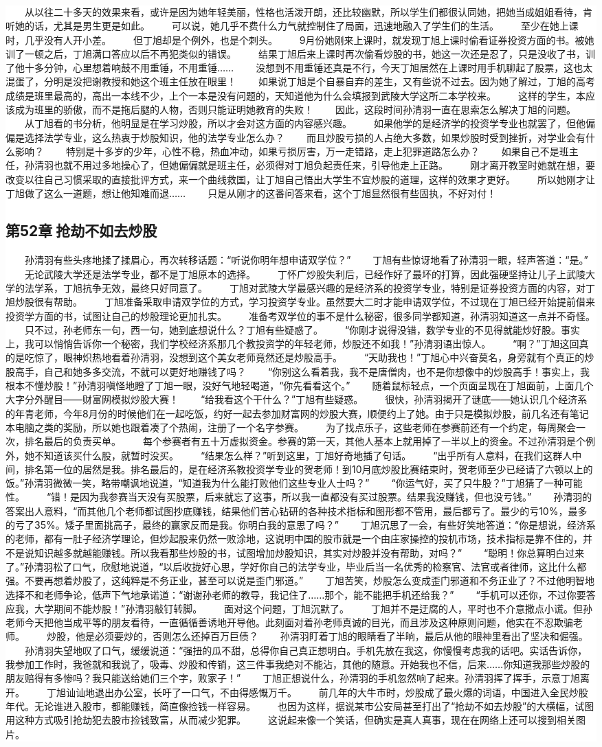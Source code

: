 　　从以往二十多天的效果来看，或许是因为她年轻美丽，性格也活泼开朗，还比较幽默，所以学生们都很认同她，把她当成姐姐看待，肯听她的话，尤其是男生更是如此。
　　可以说，她几乎不费什么力气就控制住了局面，迅速地融入了学生们的生活。
　　至少在她上课时，几乎没有人开小差。
　　但丁旭却是个例外，也是个刺头。
　　9月份她刚来上课时，就发现丁旭上课时偷看证券投资方面的书。被她训了一顿之后，丁旭满口答应以后不再犯类似的错误。
　　结果丁旭后来上课时再次偷看炒股的书，她这一次还是忍了，只是没收了书，训了他十多分钟，心里想着响鼓不用重锤，不用重锤……
　　没想到不用重锤还真是不行，今天丁旭居然在上课时用手机聊起了股票，这也太混蛋了，分明是没把谢教授和她这个班主任放在眼里！
　　如果说丁旭是个自暴自弃的差生，又有些说不过去。因为她了解过，丁旭的高考成绩是班里最高的，高出一本线不少，上个一本是没有问题的，天知道他为什么会填报到武陵大学这所二本学校来。
　　这样的学生，本应该成为班里的骄傲，而不是拖后腿的人物，否则只能证明她教育的失败！
　　因此，这段时间孙清羽一直在思索怎么解决丁旭的问题。
　　从丁旭看的书分析，他明显是在学习炒股，所以才会对这方面的内容感兴趣。
　　如果他学的是经济学的投资学专业也就罢了，但他偏偏是选择法学专业，这么热衷于炒股知识，他的法学专业怎么办？
　　而且炒股亏损的人占绝大多数，如果炒股时受到挫折，对学业会有什么影响？
　　特别是十多岁的少年，心性不稳，热血冲动，如果亏损厉害，万一走错路，走上犯罪道路怎么办？
　　如果自己不是班主任，孙清羽也就不用过多地操心了，但她偏偏就是班主任，必须得对丁旭负起责任来，引导他走上正路。
　　刚才离开教室时她就在想，要改变以往自己习惯采取的直接批评方式，来一个曲线救国，让丁旭自己悟出大学生不宜炒股的道理，这样的效果才更好。
　　所以她刚才让丁旭做了这么一道题，想让他知难而退……
　　只是从刚才的这番问答来看，这个丁旭显然很有些固执，不好对付！
　　 
　　
## 第52章 抢劫不如去炒股 
 
　　孙清羽有些头疼地揉了揉眉心，再次转移话题：“听说你明年想申请双学位？”
　　丁旭有些惊讶地看了孙清羽一眼，轻声答道：“是。”
　　无论武陵大学还是法学专业，都不是丁旭原本的选择。
　　丁怀广炒股失利后，已经作好了最坏的打算，因此强硬坚持让儿子上武陵大学的法学系，丁旭抗争无效，最终只好同意了。
　　丁旭对武陵大学最感兴趣的是经济系的投资学专业，特别是证券投资方面的内容，对丁旭炒股很有帮助。
　　丁旭准备采取申请双学位的方式，学习投资学专业。虽然要大二时才能申请双学位，不过现在丁旭已经开始提前借来投资学方面的书，试图让自己的炒股理论更加扎实。
　　准备考双学位的事不是什么秘密，很多同学都知道，孙清羽知道这一点并不奇怪。
　　只不过，孙老师东一句，西一句，她到底想说什么？丁旭有些疑惑了。
　　“你刚才说得没错，数学专业的不见得就能炒好股。事实上，我可以悄悄告诉你一个秘密，我们学校经济系那几个教投资学的年轻老师，炒股还不如我！”孙清羽语出惊人。
　　“啊？”丁旭这回真的是吃惊了，眼神炽热地看着孙清羽，没想到这个美女老师竟然还是炒股高手。
　　“天助我也！”丁旭心中兴奋莫名，身旁就有个真正的炒股高手，自己和她多多交流，不就可以更好地赚钱了吗？
　　“你别这么看着我，我不是唐僧肉，也不是你想像中的炒股高手！事实上，我根本不懂炒股！”孙清羽嗔怪地瞪了丁旭一眼，没好气地轻喝道，“你先看看这个。”
　　随着鼠标轻点，一个页面呈现在丁旭面前，上面几个大字分外醒目——财富网模拟炒股大赛！
　　“给我看这个干什么？”丁旭有些疑惑。
　　很快，孙清羽揭开了谜底——她认识几个经济系的年青老师，今年8月份的时候他们在一起吃饭，约好一起去参加财富网的炒股大赛，顺便约上了她。由于只是模拟炒股，前几名还有笔记本电脑之类的奖励，所以她也跟着凑了个热闹，注册了一个名字参赛。
　　为了找点乐子，这些老师在参赛前还有一个约定，每周聚会一次，排名最后的负责买单。
　　每个参赛者有五十万虚拟资金。参赛的第一天，其他人基本上就用掉了一半以上的资金。不过孙清羽是个例外，她不知道该买什么股，就暂时没买。
　　“结果怎么样？”听到这里，丁旭好奇地插了句话。
　　“出乎所有人意料，在我们这群人中间，排名第一位的居然是我。排名最后的，是在经济系教投资学专业的贺老师！到10月底炒股比赛结束时，贺老师至少已经请了六顿以上的饭。”孙清羽微微一笑，略带嘲讽地说道，“知道我为什么能打败他们这些专业人士吗？”
　　“你运气好，买了只牛股？”丁旭猜了一种可能性。
　　“错！是因为我参赛当天没有买股票，后来就忘了这事，所以我一直都没有买过股票。结果我没赚钱，但也没亏钱。”
　　孙清羽的答案出人意料，“而其他几个老师都试图抄底赚钱，结果他们苦心钻研的各种技术指标和图形都不管用，最后都亏了。最少的亏10%，最多的亏了35%。矮子里面挑高子，最终的赢家反而是我。你明白我的意思了吗？”
　　丁旭沉思了一会，有些好笑地答道：“你是想说，经济系的老师，都有一肚子经济学理论，但炒起股来仍然一败涂地，这说明中国的股市就是一个由庄家操控的投机市场，技术指标是靠不住的，并不是说知识越多就越能赚钱。所以我看那些炒股的书，试图增加炒股知识，其实对炒股并没有帮助，对吗？”
　　“聪明！你总算明白过来了。”孙清羽松了口气，欣慰地说道，“以后收拢好心思，学好你自己的法学专业，毕业后当一名优秀的检察官、法官或者律师，这比什么都强。不要再想着炒股了，这纯粹是不务正业，甚至可以说是歪门邪道。”
　　丁旭苦笑，炒股怎么变成歪门邪道和不务正业了？不过他明智地选择不和老师争论，低声下气地承诺道：“谢谢孙老师的教导，我记住了……那个，能不能把手机还给我？”
　　“手机可以还你，不过你要答应我，大学期间不能炒股！”孙清羽敲钉转脚。
　　面对这个问题，丁旭沉默了。
　　丁旭并不是迂腐的人，平时也不介意撒点小谎。但孙老师今天把他当成平等的朋友看待，一直循循善诱地开导他。此刻面对着孙老师真诚的目光，而且涉及这种原则问题，他实在不忍欺骗老师。
　　炒股，他是必须要炒的，否则怎么还掉百万巨债？
　　孙清羽盯着丁旭的眼睛看了半晌，最后从他的眼神里看出了坚决和倔强。
　　孙清羽失望地叹了口气，缓缓说道：“强扭的瓜不甜，总得你自己真正想明白。手机先放在我这，你慢慢考虑我的话吧。实话告诉你，我参加工作时，我爸就和我说了，吸毒、炒股和传销，这三件事我绝对不能沾，其他的随意。开始我也不信，后来……你知道我那些炒股的朋友赔得有多惨吗？我只能送给她们三个字，败家子！”
　　丁旭正想说什么，孙清羽的手机忽然响了起来。孙清羽挥了挥手，示意丁旭离开。
　　丁旭讪讪地退出办公室，长吁了一口气，不由得感慨万千。
　　前几年的大牛市时，炒股成了最火爆的词语，中国进入全民炒股年代。无论谁进入股市，都能赚钱，简直像捡钱一样容易。
　　也因为这样，据说某市公安局甚至打出了“抢劫不如去炒股”的大横幅，试图用这种方式吸引抢劫犯去股市捡钱致富，从而减少犯罪。
　　这说起来像一个笑话，但确实是真人真事，现在在网络上还可以搜到相关图片。